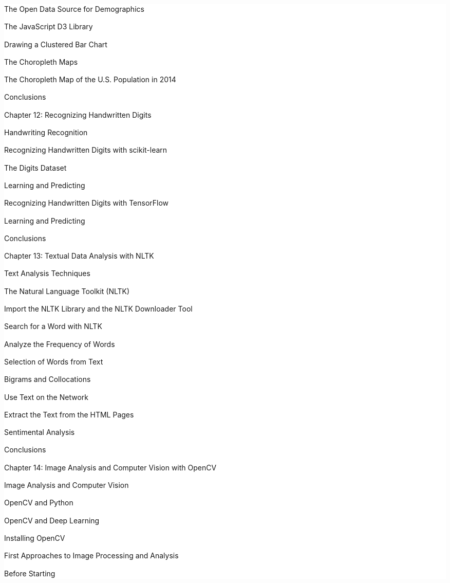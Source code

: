 The Open Data Source for Demographics

The JavaScript D3 Library

Drawing a Clustered Bar Chart

The Choropleth Maps

The Choropleth Map of the U.​S.​ Population in 2014

Conclusions

Chapter 12:​ Recognizing Handwritten Digits

Handwriting Recognition

Recognizing Handwritten Digits with scikit-learn

The Digits Dataset

Learning and Predicting

Recognizing Handwritten Digits with TensorFlow

Learning and Predicting

Conclusions

Chapter 13:​ Textual Data Analysis with NLTK

Text Analysis Techniques

The Natural Language Toolkit (NLTK)

Import the NLTK Library and the NLTK Downloader Tool

Search for a Word with NLTK

Analyze the Frequency of Words

Selection of Words from Text

Bigrams and Collocations

Use Text on the Network

Extract the Text from the HTML Pages

Sentimental Analysis

Conclusions

Chapter 14:​ Image Analysis and Computer Vision with OpenCV

Image Analysis and Computer Vision

OpenCV and Python

OpenCV and Deep Learning

Installing OpenCV

First Approaches to Image Processing and Analysis

Before Starting
